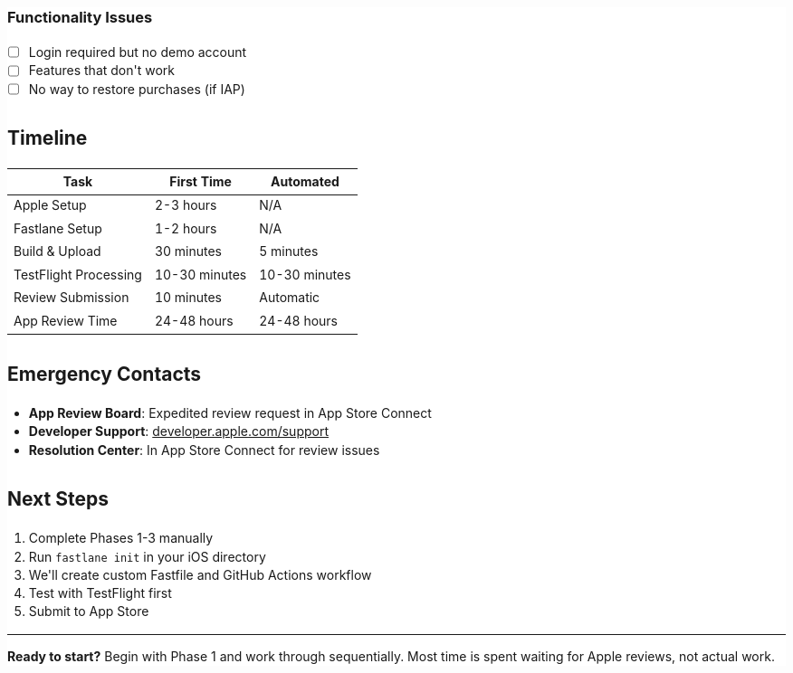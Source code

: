 ### Functionality Issues

- [ ] Login required but no demo account
- [ ] Features that don't work
- [ ] No way to restore purchases (if IAP)

## Timeline

| Task                  | First Time    | Automated     |
| --------------------- | ------------- | ------------- |
| Apple Setup           | 2-3 hours     | N/A           |
| Fastlane Setup        | 1-2 hours     | N/A           |
| Build & Upload        | 30 minutes    | 5 minutes     |
| TestFlight Processing | 10-30 minutes | 10-30 minutes |
| Review Submission     | 10 minutes    | Automatic     |
| App Review Time       | 24-48 hours   | 24-48 hours   |

## Emergency Contacts

- **App Review Board**: Expedited review request in App Store Connect
- **Developer Support**: [developer.apple.com/support](https://developer.apple.com/support)
- **Resolution Center**: In App Store Connect for review issues

## Next Steps

1. Complete Phases 1-3 manually
2. Run `fastlane init` in your iOS directory
3. We'll create custom Fastfile and GitHub Actions workflow
4. Test with TestFlight first
5. Submit to App Store

---

**Ready to start?** Begin with Phase 1 and work through sequentially. Most time is spent waiting for Apple reviews, not actual work.
